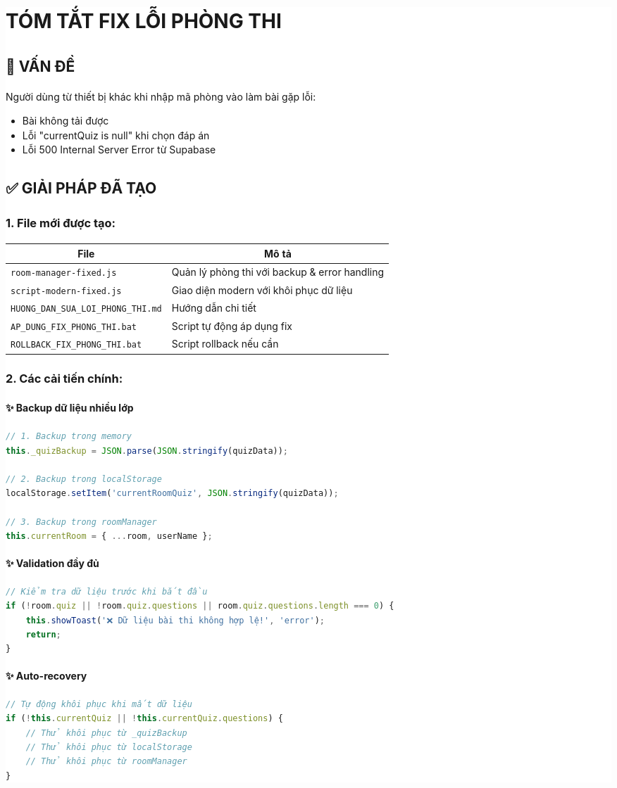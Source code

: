 # TÓM TẮT FIX LỖI PHÒNG THI

## 🔴 VẤN ĐỀ

Người dùng từ thiết bị khác khi nhập mã phòng vào làm bài gặp lỗi:
- Bài không tải được
- Lỗi "currentQuiz is null" khi chọn đáp án
- Lỗi 500 Internal Server Error từ Supabase

## ✅ GIẢI PHÁP ĐÃ TẠO

### 1. File mới được tạo:

| File | Mô tả |
|------|-------|
| `room-manager-fixed.js` | Quản lý phòng thi với backup & error handling |
| `script-modern-fixed.js` | Giao diện modern với khôi phục dữ liệu |
| `HUONG_DAN_SUA_LOI_PHONG_THI.md` | Hướng dẫn chi tiết |
| `AP_DUNG_FIX_PHONG_THI.bat` | Script tự động áp dụng fix |
| `ROLLBACK_FIX_PHONG_THI.bat` | Script rollback nếu cần |

### 2. Các cải tiến chính:

#### ✨ Backup dữ liệu nhiều lớp
```javascript
// 1. Backup trong memory
this._quizBackup = JSON.parse(JSON.stringify(quizData));

// 2. Backup trong localStorage
localStorage.setItem('currentRoomQuiz', JSON.stringify(quizData));

// 3. Backup trong roomManager
this.currentRoom = { ...room, userName };
```

#### ✨ Validation đầy đủ
```javascript
// Kiểm tra dữ liệu trước khi bắt đầu
if (!room.quiz || !room.quiz.questions || room.quiz.questions.length === 0) {
    this.showToast('❌ Dữ liệu bài thi không hợp lệ!', 'error');
    return;
}
```

#### ✨ Auto-recovery
```javascript
// Tự động khôi phục khi mất dữ liệu
if (!this.currentQuiz || !this.currentQuiz.questions) {
    // Thử khôi phục từ _quizBackup
    // Thử khôi phục từ localStorage
    // Thử khôi phục từ roomManager
}
```
